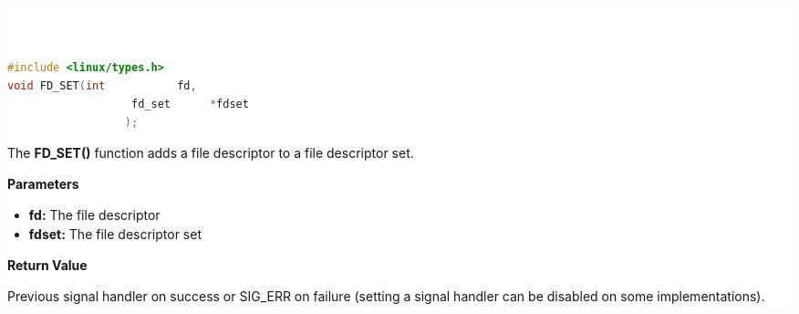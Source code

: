 <br/><br/>

```c
#include <linux/types.h>
void FD_SET(int           fd, 
                   fd_set      *fdset
                  );

```


The **FD_SET()** function adds a file descriptor to a file descriptor set.

**Parameters**
- **fd:** The file descriptor
- **fdset:** The file descriptor set

**Return Value**

Previous signal handler on success or SIG_ERR on failure (setting a signal handler can be disabled on some implementations).
